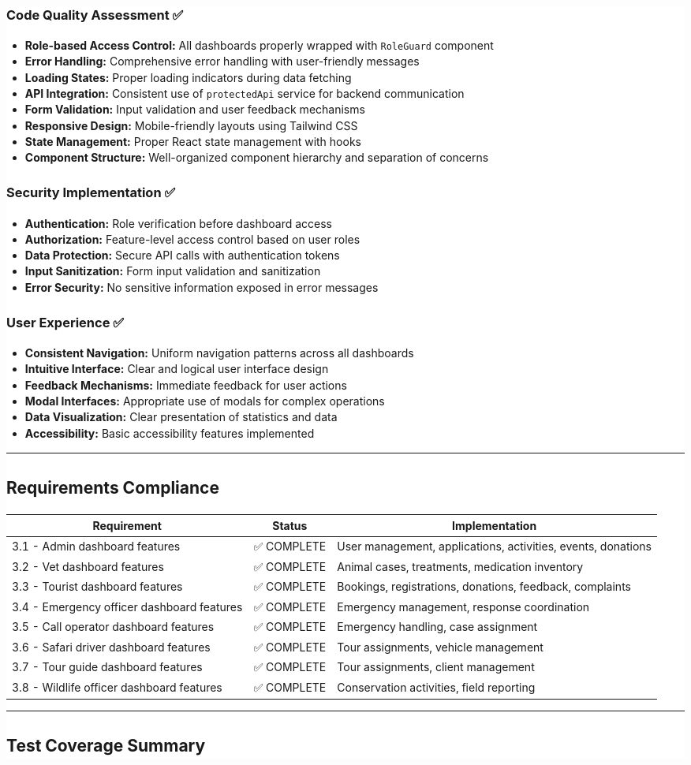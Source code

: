 ### Code Quality Assessment ✅
- **Role-based Access Control:** All dashboards properly wrapped with `RoleGuard` component
- **Error Handling:** Comprehensive error handling with user-friendly messages
- **Loading States:** Proper loading indicators during data fetching
- **API Integration:** Consistent use of `protectedApi` service for backend communication
- **Form Validation:** Input validation and user feedback mechanisms
- **Responsive Design:** Mobile-friendly layouts using Tailwind CSS
- **State Management:** Proper React state management with hooks
- **Component Structure:** Well-organized component hierarchy and separation of concerns

### Security Implementation ✅
- **Authentication:** Role verification before dashboard access
- **Authorization:** Feature-level access control based on user roles
- **Data Protection:** Secure API calls with authentication tokens
- **Input Sanitization:** Form input validation and sanitization
- **Error Security:** No sensitive information exposed in error messages

### User Experience ✅
- **Consistent Navigation:** Uniform navigation patterns across all dashboards
- **Intuitive Interface:** Clear and logical user interface design
- **Feedback Mechanisms:** Immediate feedback for user actions
- **Modal Interfaces:** Appropriate use of modals for complex operations
- **Data Visualization:** Clear presentation of statistics and data
- **Accessibility:** Basic accessibility features implemented

---

## Requirements Compliance

| Requirement | Status | Implementation |
|-------------|--------|----------------|
| 3.1 - Admin dashboard features | ✅ COMPLETE | User management, applications, activities, events, donations |
| 3.2 - Vet dashboard features | ✅ COMPLETE | Animal cases, treatments, medication inventory |
| 3.3 - Tourist dashboard features | ✅ COMPLETE | Bookings, registrations, donations, feedback, complaints |
| 3.4 - Emergency officer dashboard features | ✅ COMPLETE | Emergency management, response coordination |
| 3.5 - Call operator dashboard features | ✅ COMPLETE | Emergency handling, case assignment |
| 3.6 - Safari driver dashboard features | ✅ COMPLETE | Tour assignments, vehicle management |
| 3.7 - Tour guide dashboard features | ✅ COMPLETE | Tour assignments, client management |
| 3.8 - Wildlife officer dashboard features | ✅ COMPLETE | Conservation activities, field reporting |

---

## Test Coverage Summary
